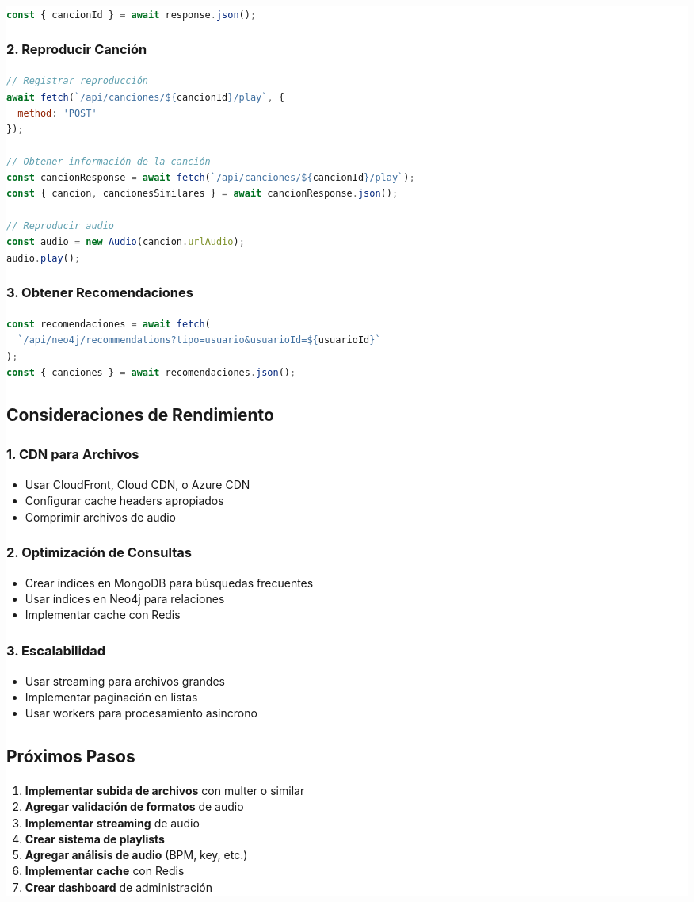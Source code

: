 ```javascript
const { cancionId } = await response.json();
```

### 2. Reproducir Canción
```javascript
// Registrar reproducción
await fetch(`/api/canciones/${cancionId}/play`, {
  method: 'POST'
});

// Obtener información de la canción
const cancionResponse = await fetch(`/api/canciones/${cancionId}/play`);
const { cancion, cancionesSimilares } = await cancionResponse.json();

// Reproducir audio
const audio = new Audio(cancion.urlAudio);
audio.play();
```

### 3. Obtener Recomendaciones
```javascript
const recomendaciones = await fetch(
  `/api/neo4j/recommendations?tipo=usuario&usuarioId=${usuarioId}`
);
const { canciones } = await recomendaciones.json();
```

## Consideraciones de Rendimiento

### 1. **CDN para Archivos**
- Usar CloudFront, Cloud CDN, o Azure CDN
- Configurar cache headers apropiados
- Comprimir archivos de audio

### 2. **Optimización de Consultas**
- Crear índices en MongoDB para búsquedas frecuentes
- Usar índices en Neo4j para relaciones
- Implementar cache con Redis

### 3. **Escalabilidad**
- Usar streaming para archivos grandes
- Implementar paginación en listas
- Usar workers para procesamiento asíncrono

## Próximos Pasos

1. **Implementar subida de archivos** con multer o similar
2. **Agregar validación de formatos** de audio
3. **Implementar streaming** de audio
4. **Crear sistema de playlists**
5. **Agregar análisis de audio** (BPM, key, etc.)
6. **Implementar cache** con Redis
7. **Crear dashboard** de administración 